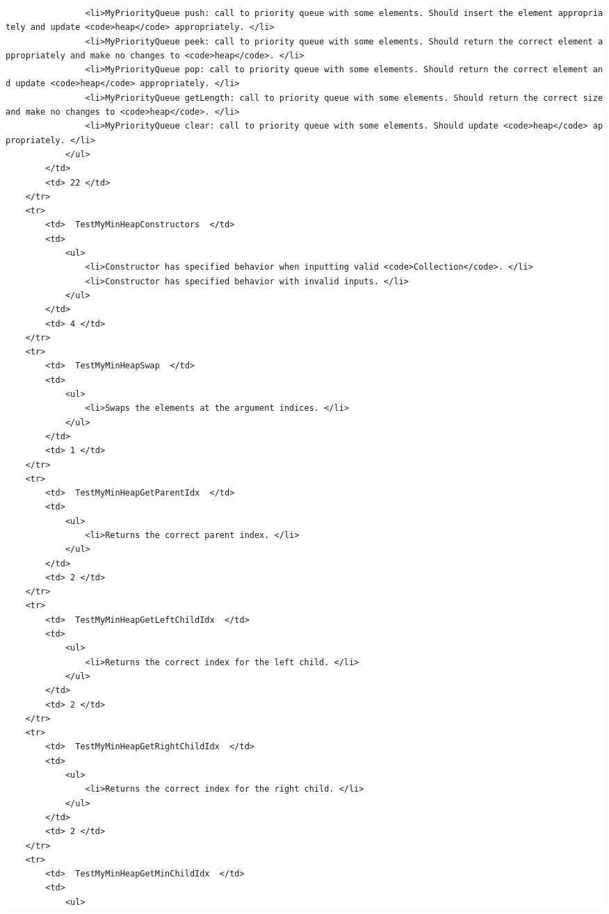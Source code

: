                     <li>MyPriorityQueue push: call to priority queue with some elements. Should insert the element appropriately and update <code>heap</code> appropriately. </li>
                    <li>MyPriorityQueue peek: call to priority queue with some elements. Should return the correct element appropriately and make no changes to <code>heap</code>. </li>
                    <li>MyPriorityQueue pop: call to priority queue with some elements. Should return the correct element and update <code>heap</code> appropriately. </li>
                    <li>MyPriorityQueue getLength: call to priority queue with some elements. Should return the correct size and make no changes to <code>heap</code>. </li>
                    <li>MyPriorityQueue clear: call to priority queue with some elements. Should update <code>heap</code> appropriately. </li>
                </ul>
            </td>
            <td> 22 </td>
        </tr>
        <tr>
            <td>  TestMyMinHeapConstructors  </td>    
            <td>
                <ul>
                    <li>Constructor has specified behavior when inputting valid <code>Collection</code>. </li>
                    <li>Constructor has specified behavior with invalid inputs. </li>
                </ul>
            </td>
            <td> 4 </td>
        </tr>
        <tr>
            <td>  TestMyMinHeapSwap  </td>    
            <td>
                <ul>
                    <li>Swaps the elements at the argument indices. </li>
                </ul>
            </td>
            <td> 1 </td>
        </tr>
        <tr>
            <td>  TestMyMinHeapGetParentIdx  </td>    
            <td>
                <ul>
                    <li>Returns the correct parent index. </li>
                </ul>
            </td>
            <td> 2 </td>
        </tr>
        <tr>
            <td>  TestMyMinHeapGetLeftChildIdx  </td>    
            <td>
                <ul>
                    <li>Returns the correct index for the left child. </li>
                </ul>
            </td>
            <td> 2 </td>
        </tr>
        <tr>
            <td>  TestMyMinHeapGetRightChildIdx  </td>    
            <td>
                <ul>
                    <li>Returns the correct index for the right child. </li>
                </ul>
            </td>
            <td> 2 </td>
        </tr>
        <tr>
            <td>  TestMyMinHeapGetMinChildIdx  </td>    
            <td>
                <ul>